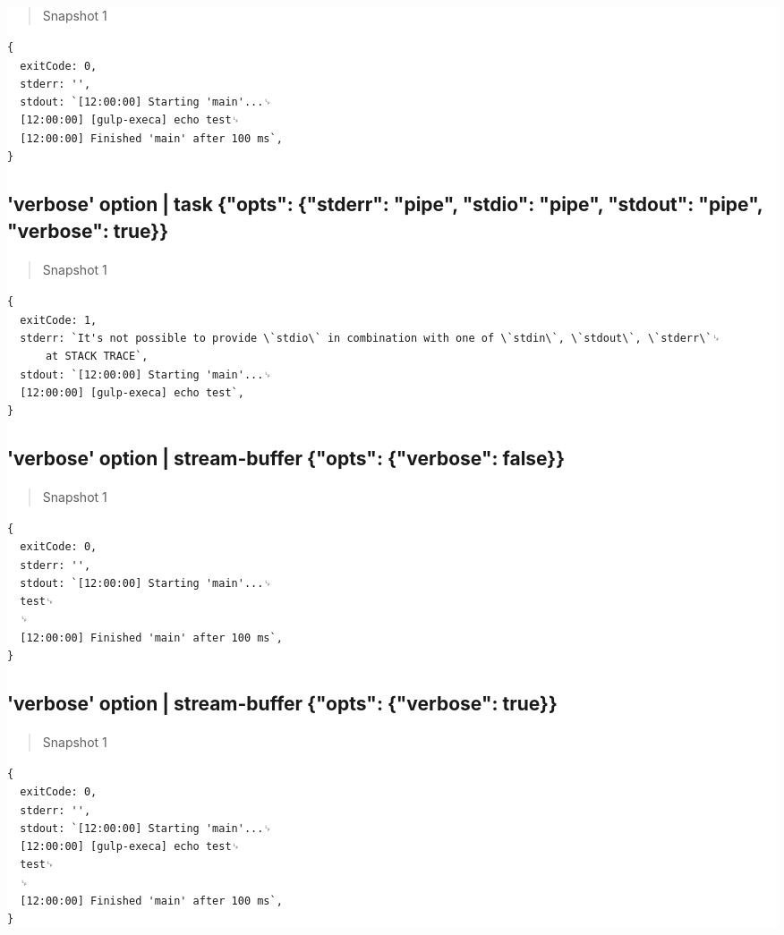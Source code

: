 > Snapshot 1

    {
      exitCode: 0,
      stderr: '',
      stdout: `[12:00:00] Starting 'main'...␊
      [12:00:00] [gulp-execa] echo test␊
      [12:00:00] Finished 'main' after 100 ms`,
    }

## 'verbose' option | task {"opts": {"stderr": "pipe", "stdio": "pipe", "stdout": "pipe", "verbose": true}}

> Snapshot 1

    {
      exitCode: 1,
      stderr: `It's not possible to provide \`stdio\` in combination with one of \`stdin\`, \`stdout\`, \`stderr\`␊
          at STACK TRACE`,
      stdout: `[12:00:00] Starting 'main'...␊
      [12:00:00] [gulp-execa] echo test`,
    }

## 'verbose' option | stream-buffer {"opts": {"verbose": false}}

> Snapshot 1

    {
      exitCode: 0,
      stderr: '',
      stdout: `[12:00:00] Starting 'main'...␊
      test␊
      ␊
      [12:00:00] Finished 'main' after 100 ms`,
    }

## 'verbose' option | stream-buffer {"opts": {"verbose": true}}

> Snapshot 1

    {
      exitCode: 0,
      stderr: '',
      stdout: `[12:00:00] Starting 'main'...␊
      [12:00:00] [gulp-execa] echo test␊
      test␊
      ␊
      [12:00:00] Finished 'main' after 100 ms`,
    }
